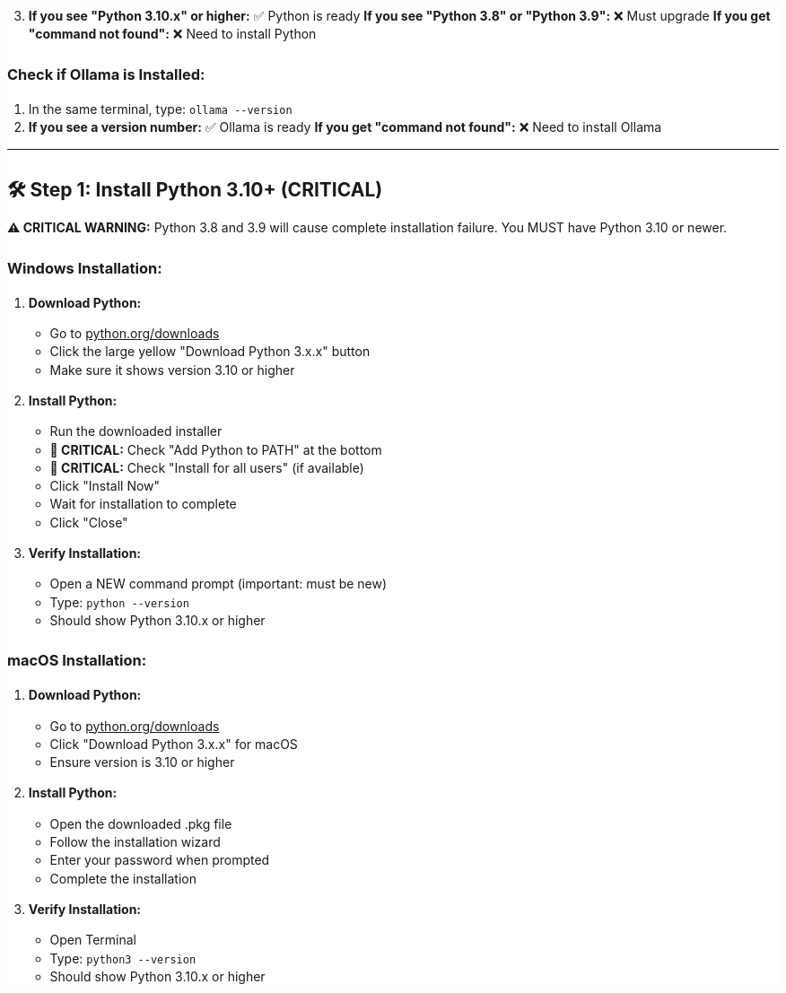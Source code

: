 3. **If you see "Python 3.10.x" or higher:** ✅ Python is ready
   **If you see "Python 3.8" or "Python 3.9":** ❌ Must upgrade
   **If you get "command not found":** ❌ Need to install Python

### **Check if Ollama is Installed:**
1. In the same terminal, type: `ollama --version`
2. **If you see a version number:** ✅ Ollama is ready
   **If you get "command not found":** ❌ Need to install Ollama

---

## 🛠️ Step 1: Install Python 3.10+ (CRITICAL)

**⚠️ CRITICAL WARNING:** Python 3.8 and 3.9 will cause complete installation failure. You MUST have Python 3.10 or newer.

### **Windows Installation:**

1. **Download Python:**
   - Go to [python.org/downloads](https://python.org/downloads)
   - Click the large yellow "Download Python 3.x.x" button
   - Make sure it shows version 3.10 or higher

2. **Install Python:**
   - Run the downloaded installer
   - **🚨 CRITICAL:** Check "Add Python to PATH" at the bottom
   - **🚨 CRITICAL:** Check "Install for all users" (if available)
   - Click "Install Now"
   - Wait for installation to complete
   - Click "Close"

3. **Verify Installation:**
   - Open a NEW command prompt (important: must be new)
   - Type: `python --version`
   - Should show Python 3.10.x or higher

### **macOS Installation:**

1. **Download Python:**
   - Go to [python.org/downloads](https://python.org/downloads)
   - Click "Download Python 3.x.x" for macOS
   - Ensure version is 3.10 or higher

2. **Install Python:**
   - Open the downloaded .pkg file
   - Follow the installation wizard
   - Enter your password when prompted
   - Complete the installation

3. **Verify Installation:**
   - Open Terminal
   - Type: `python3 --version`
   - Should show Python 3.10.x or higher
